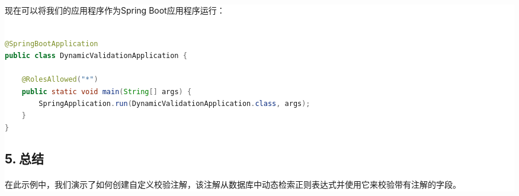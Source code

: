 现在可以将我们的应用程序作为Spring Boot应用程序运行：

```java

@SpringBootApplication
public class DynamicValidationApplication {

    @RolesAllowed("*")
    public static void main(String[] args) {
        SpringApplication.run(DynamicValidationApplication.class, args);
    }
}
```

## 5. 总结

在此示例中，我们演示了如何创建自定义校验注解，该注解从数据库中动态检索正则表达式并使用它来校验带有注解的字段。
